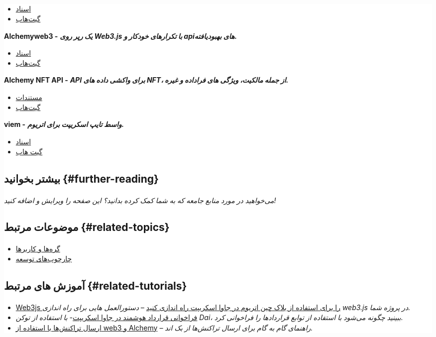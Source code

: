 - [اسناد](https://0x.org/docs/web3-wrapper#introduction)
- [گیت‌هاب](https://github.com/0xProject/0x-monorepo/tree/development/packages/web3-wrapper)

**Alchemyweb3 -** **_یک رپر روی Web3.js با تکرارهای خودکار و apiهای بهبودیافته._**

- [اسناد](https://docs.alchemy.com/reference/api-overview)
- [گیت‌هاب](https://github.com/alchemyplatform/alchemy-web3)

**Alchemy NFT API -** **_API برای واکشی داده های NFT، از جمله مالکیت، ویژگی های فراداده و غیره._**

- [مستندات](https://docs.alchemy.com/alchemy/enhanced-apis/nft-api)
- [گیت‌هاب](https://github.com/alchemyplatform/alchemy-web3)

**viem -** **_واسط تایپ اسکریپت برای اتریوم._**

- [اسناد](https://viem.sh)
- [گیت هاب](https://github.com/wagmi-dev/viem)

## بیشتر بخوانید {#further-reading}

_می‌خواهید در مورد منابع جامعه که به شما کمک کرده بدانید؟ این صفحه را ویرایش و اضافه کنید!_

## موضوعات مرتبط {#related-topics}

- [گره‌ها و کاربرها](/developers/docs/nodes-and-clients/)
- [چارچوب‌های توسعه](/developers/docs/frameworks/)

## آموزش های مرتبط {#related-tutorials}

- [Web3js را برای استفاده از بلاک چین اتریوم در جاوا اسکریپت راه اندازی کنید](/developers/tutorials/set-up-web3js-to-use-ethereum-in-javascript/) *– دستورالعمل هایی برای راه اندازی web3.js در پروژه شما.*
- [فراخوانی قرارداد هوشمند در جاوا اسکریپت](/developers/tutorials/calling-a-smart-contract-from-javascript/)_- با استفاده از توکن Dai، ببینید چگونه می‌شود با استفاده از توابع قراردادها را فراخوانی کرد._
- [ارسال تراکنش‌ها با استفاده از web3 و Alchemy](/developers/tutorials/sending-transactions-using-web3-and-alchemy/) _– راهنمای گام به گام برای ارسال تراکنش‌ها از بک اند._
